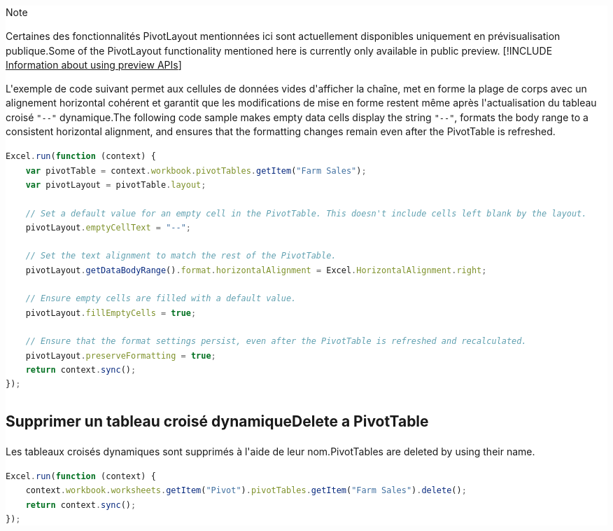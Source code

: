> [!NOTE]
> <span data-ttu-id="2a225-203">Certaines des fonctionnalités PivotLayout mentionnées ici sont actuellement disponibles uniquement en prévisualisation publique.</span><span class="sxs-lookup"><span data-stu-id="2a225-203">Some of the PivotLayout functionality mentioned here is currently only available in public preview.</span></span> [!INCLUDE [Information about using preview APIs](../includes/using-excel-preview-apis.md)]

<span data-ttu-id="2a225-204">L'exemple de code suivant permet aux cellules de données vides d'afficher la chaîne, met en forme la plage de corps avec un alignement horizontal cohérent et garantit que les modifications de mise en forme restent même après l'actualisation du tableau croisé `"--"` dynamique.</span><span class="sxs-lookup"><span data-stu-id="2a225-204">The following code sample makes empty data cells display the string `"--"`, formats the body range to a consistent horizontal alignment, and ensures that the formatting changes remain even after the PivotTable is refreshed.</span></span>

```js
Excel.run(function (context) {
    var pivotTable = context.workbook.pivotTables.getItem("Farm Sales");
    var pivotLayout = pivotTable.layout;

    // Set a default value for an empty cell in the PivotTable. This doesn't include cells left blank by the layout.
    pivotLayout.emptyCellText = "--";

    // Set the text alignment to match the rest of the PivotTable.
    pivotLayout.getDataBodyRange().format.horizontalAlignment = Excel.HorizontalAlignment.right;

    // Ensure empty cells are filled with a default value.
    pivotLayout.fillEmptyCells = true;

    // Ensure that the format settings persist, even after the PivotTable is refreshed and recalculated.
    pivotLayout.preserveFormatting = true;
    return context.sync();
});
```

## <a name="delete-a-pivottable"></a><span data-ttu-id="2a225-205">Supprimer un tableau croisé dynamique</span><span class="sxs-lookup"><span data-stu-id="2a225-205">Delete a PivotTable</span></span>

<span data-ttu-id="2a225-206">Les tableaux croisés dynamiques sont supprimés à l'aide de leur nom.</span><span class="sxs-lookup"><span data-stu-id="2a225-206">PivotTables are deleted by using their name.</span></span>

```js
Excel.run(function (context) {
    context.workbook.worksheets.getItem("Pivot").pivotTables.getItem("Farm Sales").delete();
    return context.sync();
});
```
